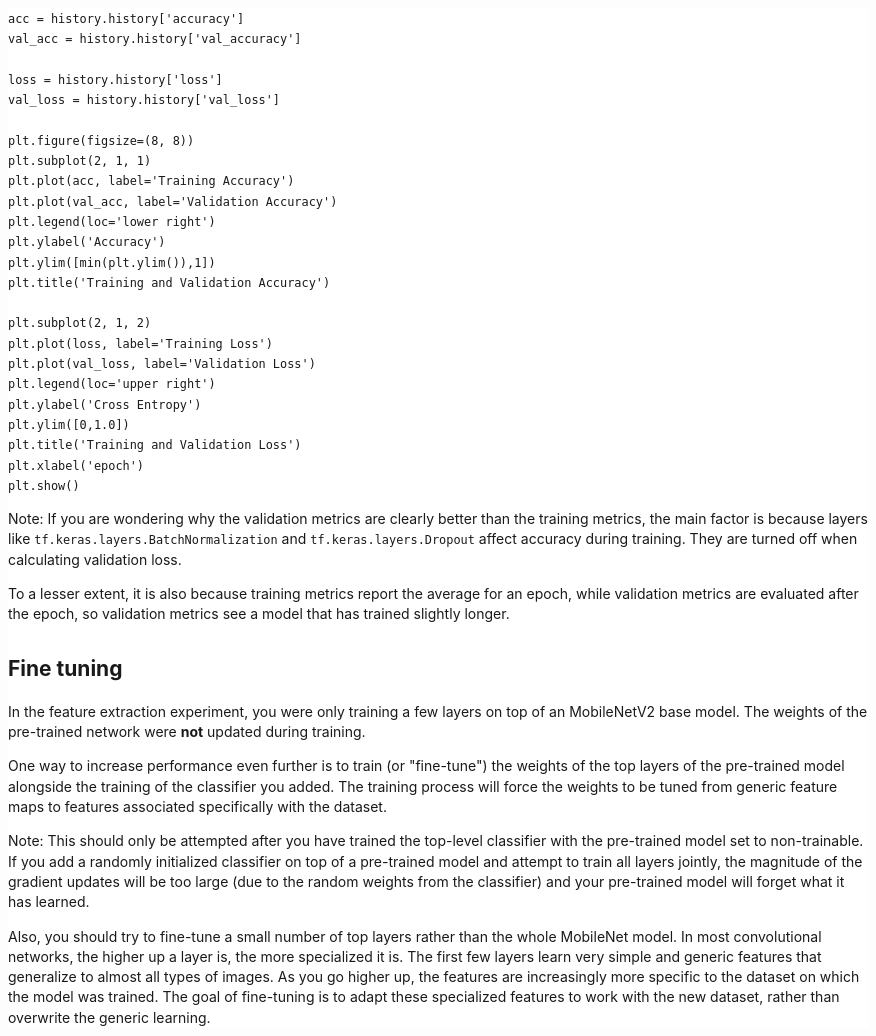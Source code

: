 ```
acc = history.history['accuracy']
val_acc = history.history['val_accuracy']

loss = history.history['loss']
val_loss = history.history['val_loss']

plt.figure(figsize=(8, 8))
plt.subplot(2, 1, 1)
plt.plot(acc, label='Training Accuracy')
plt.plot(val_acc, label='Validation Accuracy')
plt.legend(loc='lower right')
plt.ylabel('Accuracy')
plt.ylim([min(plt.ylim()),1])
plt.title('Training and Validation Accuracy')

plt.subplot(2, 1, 2)
plt.plot(loss, label='Training Loss')
plt.plot(val_loss, label='Validation Loss')
plt.legend(loc='upper right')
plt.ylabel('Cross Entropy')
plt.ylim([0,1.0])
plt.title('Training and Validation Loss')
plt.xlabel('epoch')
plt.show()
```

Note: If you are wondering why the validation metrics are clearly better than the training metrics, the main factor is because layers like `tf.keras.layers.BatchNormalization` and `tf.keras.layers.Dropout` affect accuracy during training. They are turned off when calculating validation loss.

To a lesser extent, it is also because training metrics report the average for an epoch, while validation metrics are evaluated after the epoch, so validation metrics see a model that has trained slightly longer.

## Fine tuning
In the feature extraction experiment, you were only training a few layers on top of an MobileNetV2 base model. The weights of the pre-trained network were **not** updated during training.

One way to increase performance even further is to train (or "fine-tune") the weights of the top layers of the pre-trained model alongside the training of the classifier you added. The training process will force the weights to be tuned from generic feature maps to features associated specifically with the dataset.

Note: This should only be attempted after you have trained the top-level classifier with the pre-trained model set to non-trainable. If you add a randomly initialized classifier on top of a pre-trained model and attempt to train all layers jointly, the magnitude of the gradient updates will be too large (due to the random weights from the classifier) and your pre-trained model will forget what it has learned.

Also, you should try to fine-tune a small number of top layers rather than the whole MobileNet model. In most convolutional networks, the higher up a layer is, the more specialized it is. The first few layers learn very simple and generic features that generalize to almost all types of images. As you go higher up, the features are increasingly more specific to the dataset on which the model was trained. The goal of fine-tuning is to adapt these specialized features to work with the new dataset, rather than overwrite the generic learning.
